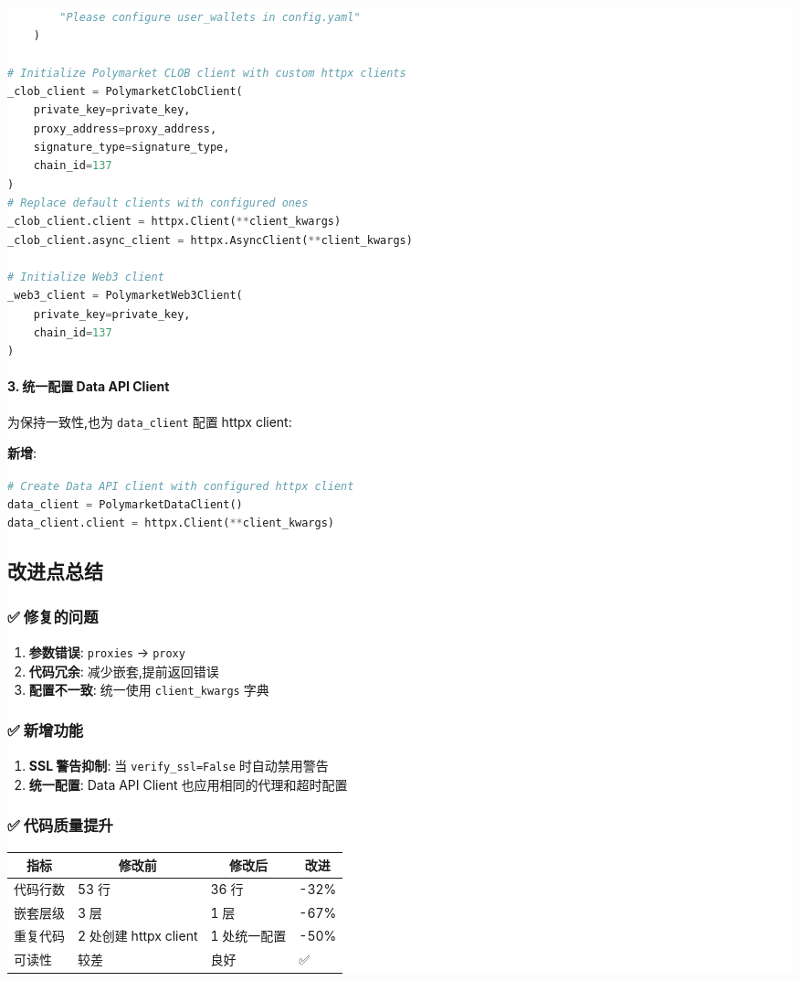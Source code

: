 ```python
        "Please configure user_wallets in config.yaml"
    )

# Initialize Polymarket CLOB client with custom httpx clients
_clob_client = PolymarketClobClient(
    private_key=private_key,
    proxy_address=proxy_address,
    signature_type=signature_type,
    chain_id=137
)
# Replace default clients with configured ones
_clob_client.client = httpx.Client(**client_kwargs)
_clob_client.async_client = httpx.AsyncClient(**client_kwargs)

# Initialize Web3 client
_web3_client = PolymarketWeb3Client(
    private_key=private_key,
    chain_id=137
)
```

#### 3. 统一配置 Data API Client

为保持一致性,也为 `data_client` 配置 httpx client:

**新增**:
```python
# Create Data API client with configured httpx client
data_client = PolymarketDataClient()
data_client.client = httpx.Client(**client_kwargs)
```

## 改进点总结

### ✅ 修复的问题

1. **参数错误**: `proxies` → `proxy`
2. **代码冗余**: 减少嵌套,提前返回错误
3. **配置不一致**: 统一使用 `client_kwargs` 字典

### ✅ 新增功能

1. **SSL 警告抑制**: 当 `verify_ssl=False` 时自动禁用警告
2. **统一配置**: Data API Client 也应用相同的代理和超时配置

### ✅ 代码质量提升

| 指标 | 修改前 | 修改后 | 改进 |
|------|--------|--------|------|
| 代码行数 | 53 行 | 36 行 | -32% |
| 嵌套层级 | 3 层 | 1 层 | -67% |
| 重复代码 | 2 处创建 httpx client | 1 处统一配置 | -50% |
| 可读性 | 较差 | 良好 | ✅ |
